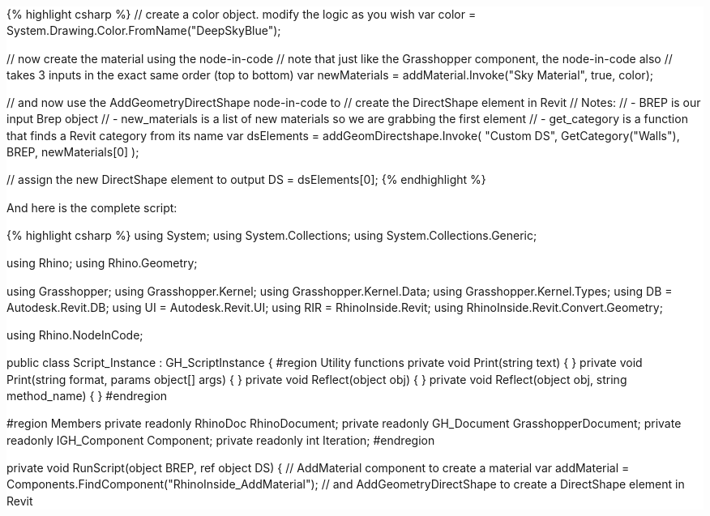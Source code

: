 {% highlight csharp %}
// create a color object. modify the logic as you wish
var color = System.Drawing.Color.FromName("DeepSkyBlue");

// now create the material using the node-in-code
// note that just like the Grasshopper component, the node-in-code also
// takes 3 inputs in the exact same order (top to bottom)
var newMaterials = addMaterial.Invoke("Sky Material", true, color);

// and now use the AddGeometryDirectShape node-in-code to
// create the DirectShape element in Revit
// Notes:
//    - BREP is our input Brep object
//    - new_materials is a list of new materials so we are grabbing the first element
//    - get_category is a function that finds a Revit category from its name
var dsElements = addGeomDirectshape.Invoke(
    "Custom DS",
    GetCategory("Walls"),
    BREP,
    newMaterials[0]
);

// assign the new DirectShape element to output
DS = dsElements[0];
{% endhighlight %}

And here is the complete script:

{% highlight csharp %}
using System;
using System.Collections;
using System.Collections.Generic;

using Rhino;
using Rhino.Geometry;

using Grasshopper;
using Grasshopper.Kernel;
using Grasshopper.Kernel.Data;
using Grasshopper.Kernel.Types;
using DB = Autodesk.Revit.DB;
using UI = Autodesk.Revit.UI;
using RIR = RhinoInside.Revit;
using RhinoInside.Revit.Convert.Geometry;

using Rhino.NodeInCode;


public class Script_Instance : GH_ScriptInstance
{
#region Utility functions
  private void Print(string text) { }
  private void Print(string format, params object[] args) { }
  private void Reflect(object obj) { }
  private void Reflect(object obj, string method_name) { }
#endregion

#region Members
  private readonly RhinoDoc RhinoDocument;
  private readonly GH_Document GrasshopperDocument;
  private readonly IGH_Component Component;
  private readonly int Iteration;
#endregion

  private void RunScript(object BREP, ref object DS)
  {
    // AddMaterial component to create a material
    var addMaterial = Components.FindComponent("RhinoInside_AddMaterial");
    // and AddGeometryDirectShape to create a DirectShape element in Revit